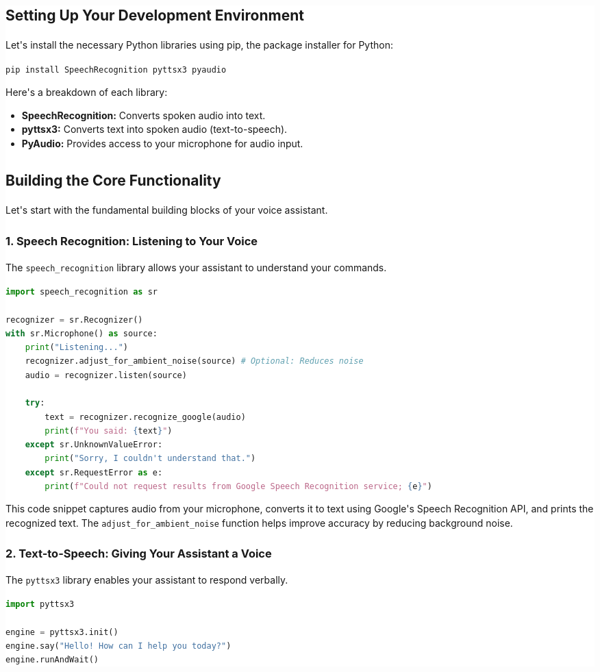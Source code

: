 ## Setting Up Your Development Environment

Let's install the necessary Python libraries using pip, the package installer for Python:

```
pip install SpeechRecognition pyttsx3 pyaudio
```

Here's a breakdown of each library:

- **SpeechRecognition:** Converts spoken audio into text.
- **pyttsx3:** Converts text into spoken audio (text-to-speech).
- **PyAudio:** Provides access to your microphone for audio input.

## Building the Core Functionality

Let's start with the fundamental building blocks of your voice assistant.

### 1. Speech Recognition: Listening to Your Voice

The `speech_recognition` library allows your assistant to understand your commands.

```python
import speech_recognition as sr

recognizer = sr.Recognizer()
with sr.Microphone() as source:
    print("Listening...")
    recognizer.adjust_for_ambient_noise(source) # Optional: Reduces noise
    audio = recognizer.listen(source)

    try:
        text = recognizer.recognize_google(audio)
        print(f"You said: {text}")
    except sr.UnknownValueError:
        print("Sorry, I couldn't understand that.")
    except sr.RequestError as e:
        print(f"Could not request results from Google Speech Recognition service; {e}")
```

This code snippet captures audio from your microphone, converts it to text using Google's Speech Recognition API, and prints the recognized text. The `adjust_for_ambient_noise` function helps improve accuracy by reducing background noise.

### 2. Text-to-Speech: Giving Your Assistant a Voice

The `pyttsx3` library enables your assistant to respond verbally.

```python
import pyttsx3

engine = pyttsx3.init()
engine.say("Hello! How can I help you today?")
engine.runAndWait()
```
